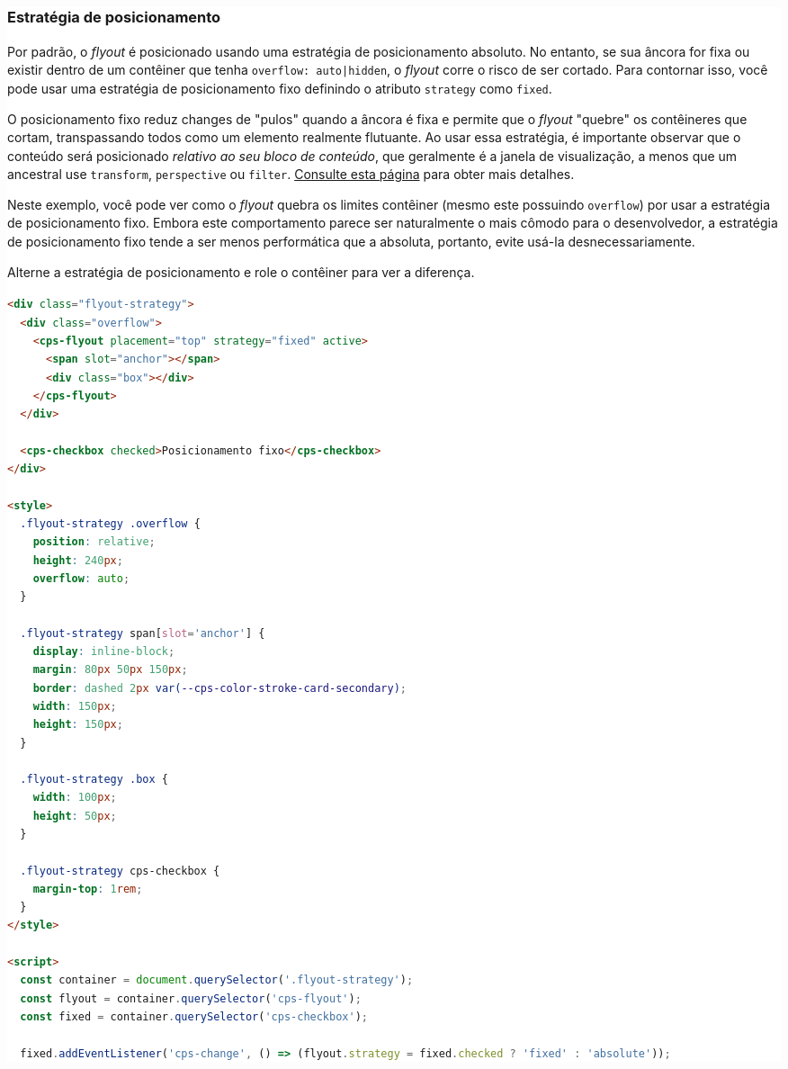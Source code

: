 ### Estratégia de posicionamento

Por padrão, o _flyout_ é posicionado usando uma estratégia de posicionamento absoluto. No entanto, se sua âncora for fixa ou existir dentro de um contêiner que tenha `overflow: auto|hidden`, o _flyout_ corre o risco de ser cortado. Para contornar isso, você pode usar uma estratégia de posicionamento fixo definindo o atributo `strategy` como `fixed`.

O posicionamento fixo reduz changes de "pulos" quando a âncora é fixa e permite que o _flyout_ "quebre" os contêineres que cortam, transpassando todos como um elemento realmente flutuante. Ao usar essa estratégia, é importante observar que o conteúdo será posicionado _relativo ao seu bloco de conteúdo_, que geralmente é a janela de visualização, a menos que um ancestral use `transform`, `perspective` ou `filter`. [Consulte esta página](https://developer.mozilla.org/en-US/docs/Web/CSS/position#fixed) para obter mais detalhes.

Neste exemplo, você pode ver como o _flyout_ quebra os limites contêiner (mesmo este possuindo `overflow`) por usar a estratégia de posicionamento fixo. Embora este comportamento parece ser naturalmente o mais cômodo para o desenvolvedor, a estratégia de posicionamento fixo tende a ser menos performática que a absoluta, portanto, evite usá-la desnecessariamente.

Alterne a estratégia de posicionamento e role o contêiner para ver a diferença.

```html preview
<div class="flyout-strategy">
  <div class="overflow">
    <cps-flyout placement="top" strategy="fixed" active>
      <span slot="anchor"></span>
      <div class="box"></div>
    </cps-flyout>
  </div>

  <cps-checkbox checked>Posicionamento fixo</cps-checkbox>
</div>

<style>
  .flyout-strategy .overflow {
    position: relative;
    height: 240px;
    overflow: auto;
  }

  .flyout-strategy span[slot='anchor'] {
    display: inline-block;
    margin: 80px 50px 150px;
    border: dashed 2px var(--cps-color-stroke-card-secondary);
    width: 150px;
    height: 150px;
  }

  .flyout-strategy .box {
    width: 100px;
    height: 50px;
  }

  .flyout-strategy cps-checkbox {
    margin-top: 1rem;
  }
</style>

<script>
  const container = document.querySelector('.flyout-strategy');
  const flyout = container.querySelector('cps-flyout');
  const fixed = container.querySelector('cps-checkbox');

  fixed.addEventListener('cps-change', () => (flyout.strategy = fixed.checked ? 'fixed' : 'absolute'));
```
